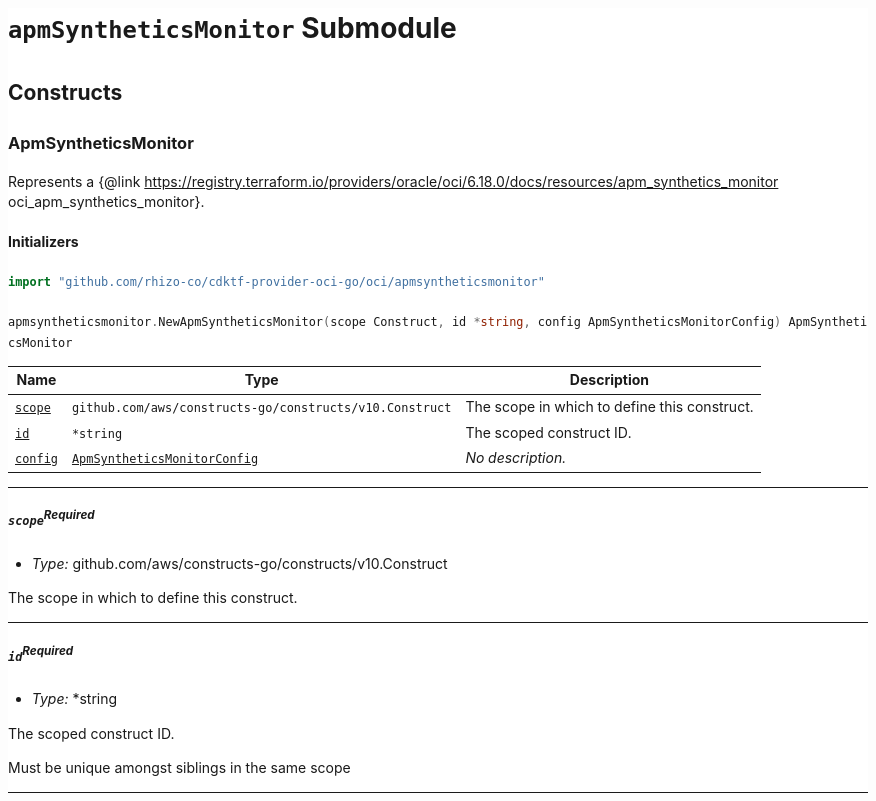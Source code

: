 # `apmSyntheticsMonitor` Submodule <a name="`apmSyntheticsMonitor` Submodule" id="rhizo-co-terraform-provider-oci.apmSyntheticsMonitor"></a>

## Constructs <a name="Constructs" id="Constructs"></a>

### ApmSyntheticsMonitor <a name="ApmSyntheticsMonitor" id="rhizo-co-terraform-provider-oci.apmSyntheticsMonitor.ApmSyntheticsMonitor"></a>

Represents a {@link https://registry.terraform.io/providers/oracle/oci/6.18.0/docs/resources/apm_synthetics_monitor oci_apm_synthetics_monitor}.

#### Initializers <a name="Initializers" id="rhizo-co-terraform-provider-oci.apmSyntheticsMonitor.ApmSyntheticsMonitor.Initializer"></a>

```go
import "github.com/rhizo-co/cdktf-provider-oci-go/oci/apmsyntheticsmonitor"

apmsyntheticsmonitor.NewApmSyntheticsMonitor(scope Construct, id *string, config ApmSyntheticsMonitorConfig) ApmSyntheticsMonitor
```

| **Name** | **Type** | **Description** |
| --- | --- | --- |
| <code><a href="#rhizo-co-terraform-provider-oci.apmSyntheticsMonitor.ApmSyntheticsMonitor.Initializer.parameter.scope">scope</a></code> | <code>github.com/aws/constructs-go/constructs/v10.Construct</code> | The scope in which to define this construct. |
| <code><a href="#rhizo-co-terraform-provider-oci.apmSyntheticsMonitor.ApmSyntheticsMonitor.Initializer.parameter.id">id</a></code> | <code>*string</code> | The scoped construct ID. |
| <code><a href="#rhizo-co-terraform-provider-oci.apmSyntheticsMonitor.ApmSyntheticsMonitor.Initializer.parameter.config">config</a></code> | <code><a href="#rhizo-co-terraform-provider-oci.apmSyntheticsMonitor.ApmSyntheticsMonitorConfig">ApmSyntheticsMonitorConfig</a></code> | *No description.* |

---

##### `scope`<sup>Required</sup> <a name="scope" id="rhizo-co-terraform-provider-oci.apmSyntheticsMonitor.ApmSyntheticsMonitor.Initializer.parameter.scope"></a>

- *Type:* github.com/aws/constructs-go/constructs/v10.Construct

The scope in which to define this construct.

---

##### `id`<sup>Required</sup> <a name="id" id="rhizo-co-terraform-provider-oci.apmSyntheticsMonitor.ApmSyntheticsMonitor.Initializer.parameter.id"></a>

- *Type:* *string

The scoped construct ID.

Must be unique amongst siblings in the same scope

---